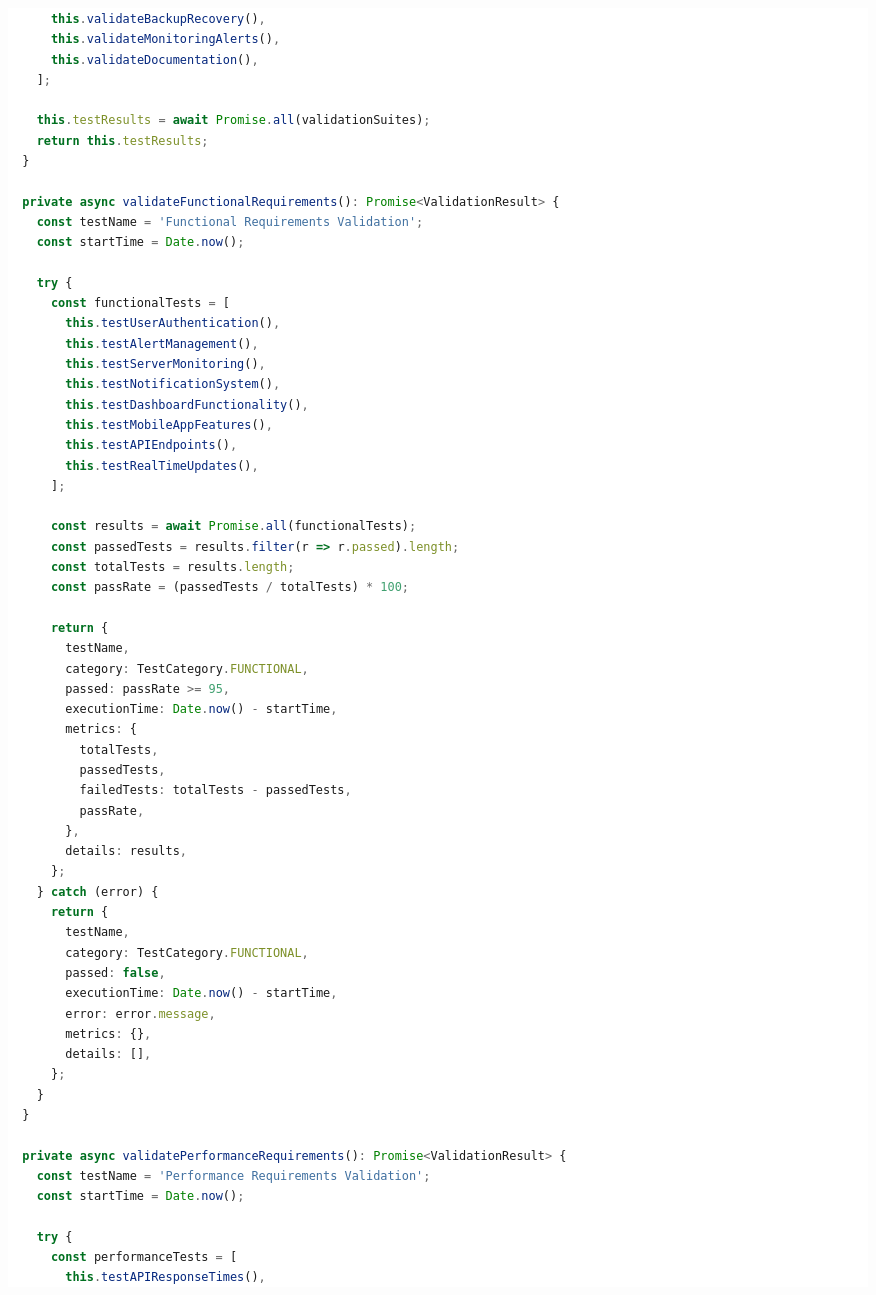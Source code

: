 ```typescript
      this.validateBackupRecovery(),
      this.validateMonitoringAlerts(),
      this.validateDocumentation(),
    ];

    this.testResults = await Promise.all(validationSuites);
    return this.testResults;
  }

  private async validateFunctionalRequirements(): Promise<ValidationResult> {
    const testName = 'Functional Requirements Validation';
    const startTime = Date.now();

    try {
      const functionalTests = [
        this.testUserAuthentication(),
        this.testAlertManagement(),
        this.testServerMonitoring(),
        this.testNotificationSystem(),
        this.testDashboardFunctionality(),
        this.testMobileAppFeatures(),
        this.testAPIEndpoints(),
        this.testRealTimeUpdates(),
      ];

      const results = await Promise.all(functionalTests);
      const passedTests = results.filter(r => r.passed).length;
      const totalTests = results.length;
      const passRate = (passedTests / totalTests) * 100;

      return {
        testName,
        category: TestCategory.FUNCTIONAL,
        passed: passRate >= 95,
        executionTime: Date.now() - startTime,
        metrics: {
          totalTests,
          passedTests,
          failedTests: totalTests - passedTests,
          passRate,
        },
        details: results,
      };
    } catch (error) {
      return {
        testName,
        category: TestCategory.FUNCTIONAL,
        passed: false,
        executionTime: Date.now() - startTime,
        error: error.message,
        metrics: {},
        details: [],
      };
    }
  }

  private async validatePerformanceRequirements(): Promise<ValidationResult> {
    const testName = 'Performance Requirements Validation';
    const startTime = Date.now();

    try {
      const performanceTests = [
        this.testAPIResponseTimes(),
```